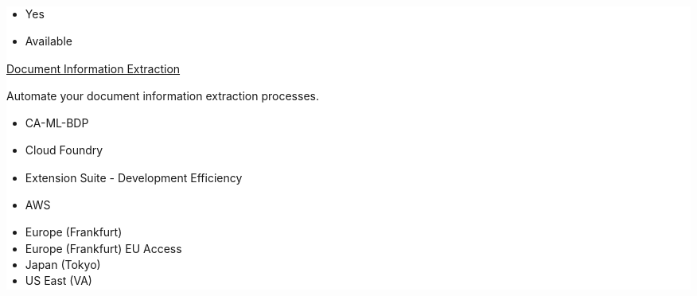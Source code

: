 -   Yes



</td>
<td>

-   Available



</td>
</tr>
<tr>
<td>

 [Document Information Extraction](https://help.sap.com/dox) 



</td>
<td>

Automate your document information extraction processes.



</td>
<td>

-   CA-ML-BDP



</td>
<td>

-   Cloud Foundry



</td>
<td>

-   Extension Suite - Development Efficiency



</td>
<td>

-   AWS



</td>
<td>

-   Europe \(Frankfurt\)
-   Europe \(Frankfurt\) EU Access
-   Japan \(Tokyo\)
-   US East \(VA\)



</td>
<td>
